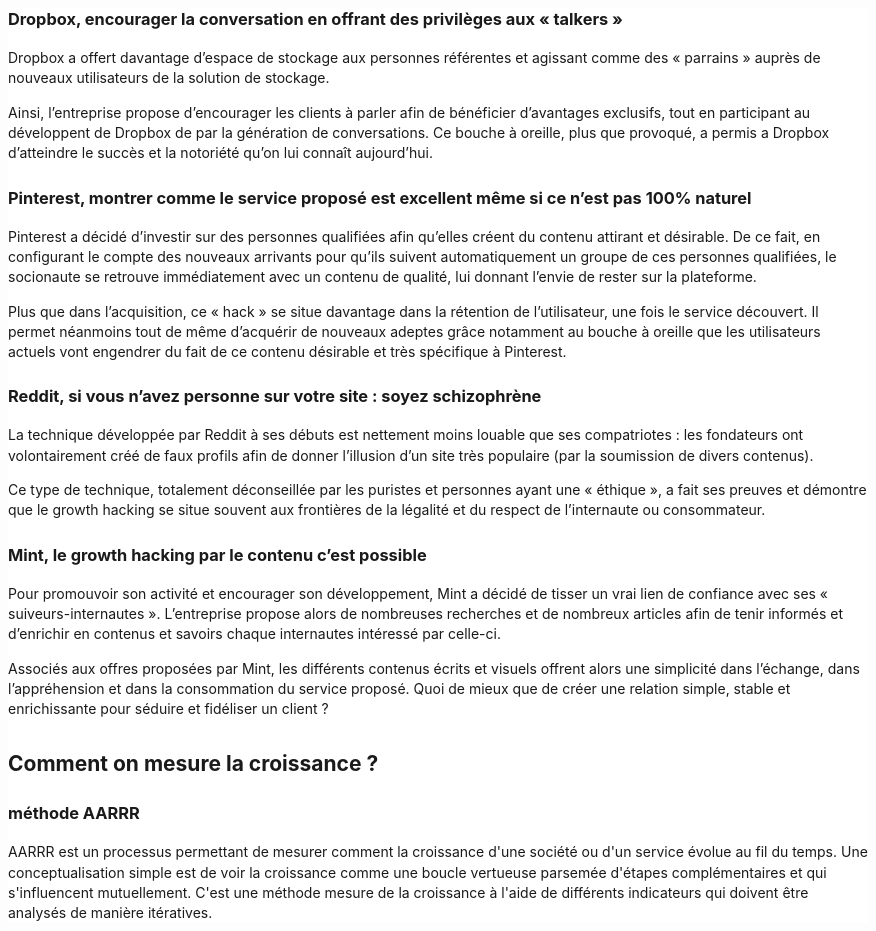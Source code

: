 ### Dropbox, encourager la conversation en offrant des privilèges aux « talkers »

Dropbox a offert davantage d’espace de stockage aux personnes référentes et agissant comme des « parrains » auprès de nouveaux utilisateurs de la solution de stockage.

Ainsi, l’entreprise propose d’encourager les clients à parler afin de bénéficier d’avantages exclusifs, tout en participant au développent de Dropbox de par la génération de conversations. Ce bouche à oreille, plus que provoqué, a permis a Dropbox d’atteindre le succès et la notoriété qu’on lui connaît aujourd’hui.

### Pinterest, montrer comme le service proposé est excellent même si ce n’est pas 100% naturel

Pinterest a décidé d’investir sur des personnes qualifiées afin qu’elles créent du contenu attirant et désirable. De ce fait, en configurant le compte des nouveaux arrivants pour qu’ils suivent automatiquement un groupe de ces personnes qualifiées, le socionaute se retrouve immédiatement avec un contenu de qualité, lui donnant l’envie de rester sur la plateforme.

Plus que dans l’acquisition, ce « hack » se situe davantage dans la rétention de l’utilisateur, une fois le service découvert. Il permet néanmoins tout de même d’acquérir de nouveaux adeptes grâce notamment au bouche à oreille que les utilisateurs actuels vont engendrer du fait de ce contenu désirable et très spécifique à Pinterest.

### Reddit, si vous n’avez personne sur votre site : soyez schizophrène

La technique développée par Reddit à ses débuts est nettement moins louable que ses compatriotes : les fondateurs ont volontairement créé de faux profils afin de donner l’illusion d’un site très populaire (par la soumission de divers contenus).

Ce type de technique, totalement déconseillée par les puristes et personnes ayant une « éthique », a fait ses preuves et démontre que le growth hacking se situe souvent aux frontières de la légalité et du respect de l’internaute ou consommateur.

### Mint, le growth hacking par le contenu c’est possible

Pour promouvoir son activité et encourager son développement, Mint a décidé de tisser un vrai lien de confiance avec ses « suiveurs-internautes ». L’entreprise propose alors de nombreuses recherches et de nombreux articles afin de tenir informés et d’enrichir en contenus et savoirs chaque internautes intéressé par celle-ci.

Associés aux offres proposées par Mint, les différents contenus écrits et visuels offrent alors une simplicité dans l’échange, dans l’appréhension et dans la consommation du service proposé. Quoi de mieux que de créer une relation simple, stable et enrichissante pour séduire et fidéliser un client ?

## Comment on mesure la croissance ?

### méthode AARRR

AARRR est un processus permettant de mesurer comment la croissance d'une société ou d'un service évolue au fil du temps. Une conceptualisation simple est de voir la croissance comme une boucle vertueuse parsemée d'étapes complémentaires et qui s'influencent mutuellement. C'est une méthode mesure de la croissance à l'aide de différents indicateurs qui doivent être analysés de manière itératives.
